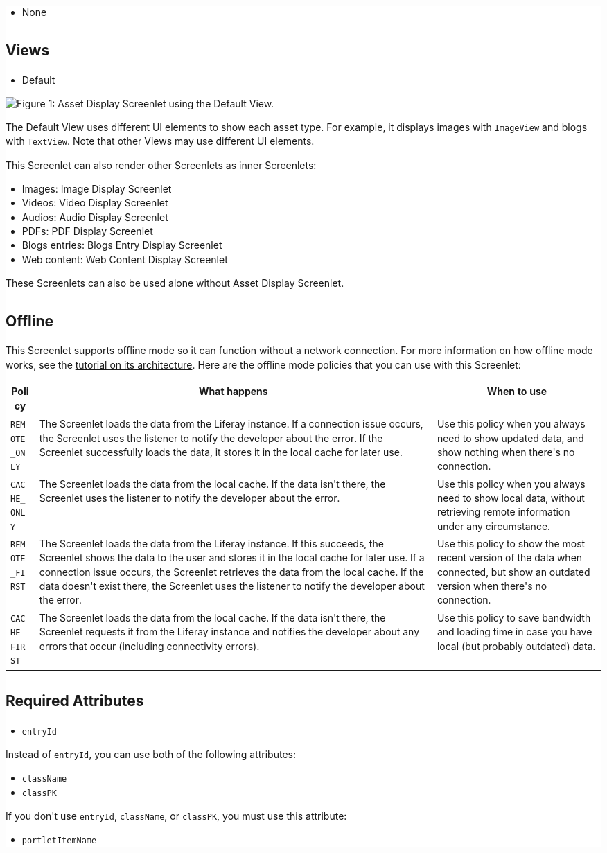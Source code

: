- None

## Views [](id=views)

- Default

![Figure 1: Asset Display Screenlet using the Default View.](../../../../images/screens-android-assetdisplay.png)

The Default View uses different UI elements to show each asset type. For 
example, it displays images with `ImageView` and blogs with `TextView`. Note 
that other Views may use different UI elements. 

This Screenlet can also render other Screenlets as inner Screenlets: 

- Images: Image Display Screenlet
- Videos: Video Display Screenlet
- Audios: Audio Display Screenlet
- PDFs: PDF Display Screenlet
- Blogs entries: Blogs Entry Display Screenlet
- Web content: Web Content Display Screenlet

These Screenlets can also be used alone without Asset Display Screenlet. 

## Offline [](id=offline)

This Screenlet supports offline mode so it can function without a network 
connection. For more information on how offline mode works, see the 
[tutorial on its architecture](/develop/tutorials/-/knowledge_base/7-1/architecture-of-offline-mode-in-liferay-screens). 
Here are the offline mode policies that you can use with this Screenlet: 

| Policy | What happens | When to use |
|--------|--------------|-------------|
| `REMOTE_ONLY` | The Screenlet loads the data from the Liferay instance. If a connection issue occurs, the Screenlet uses the listener to notify the developer about the error. If the Screenlet successfully loads the data, it stores it in the local cache for later use. | Use this policy when you always need to show updated data, and show nothing when there's no connection. |
| `CACHE_ONLY` | The Screenlet loads the data from the local cache. If the data isn't there, the Screenlet uses the listener to notify the developer about the error. | Use this policy when you always need to show local data, without retrieving remote information under any circumstance. |
| `REMOTE_FIRST` | The Screenlet loads the data from the Liferay instance. If this succeeds, the Screenlet shows the data to the user and stores it in the local cache for later use. If a connection issue occurs, the Screenlet retrieves the data from the local cache. If the data doesn't exist there, the Screenlet uses the listener to notify the developer about the error. | Use this policy to show the most recent version of the data when connected, but show an outdated version when there's no connection. |
| `CACHE_FIRST` | The Screenlet loads the data from the local cache. If the data isn't there, the Screenlet requests it from the Liferay instance and notifies the developer about any errors that occur (including connectivity errors). | Use this policy to save bandwidth and loading time in case you have local (but probably outdated) data. |

## Required Attributes [](id=required-attributes)

- `entryId`

Instead of `entryId`, you can use both of the following attributes: 

- `className`
- `classPK`

If you don't use `entryId`, `className`, or `classPK`, you must use this 
attribute: 

- `portletItemName`
